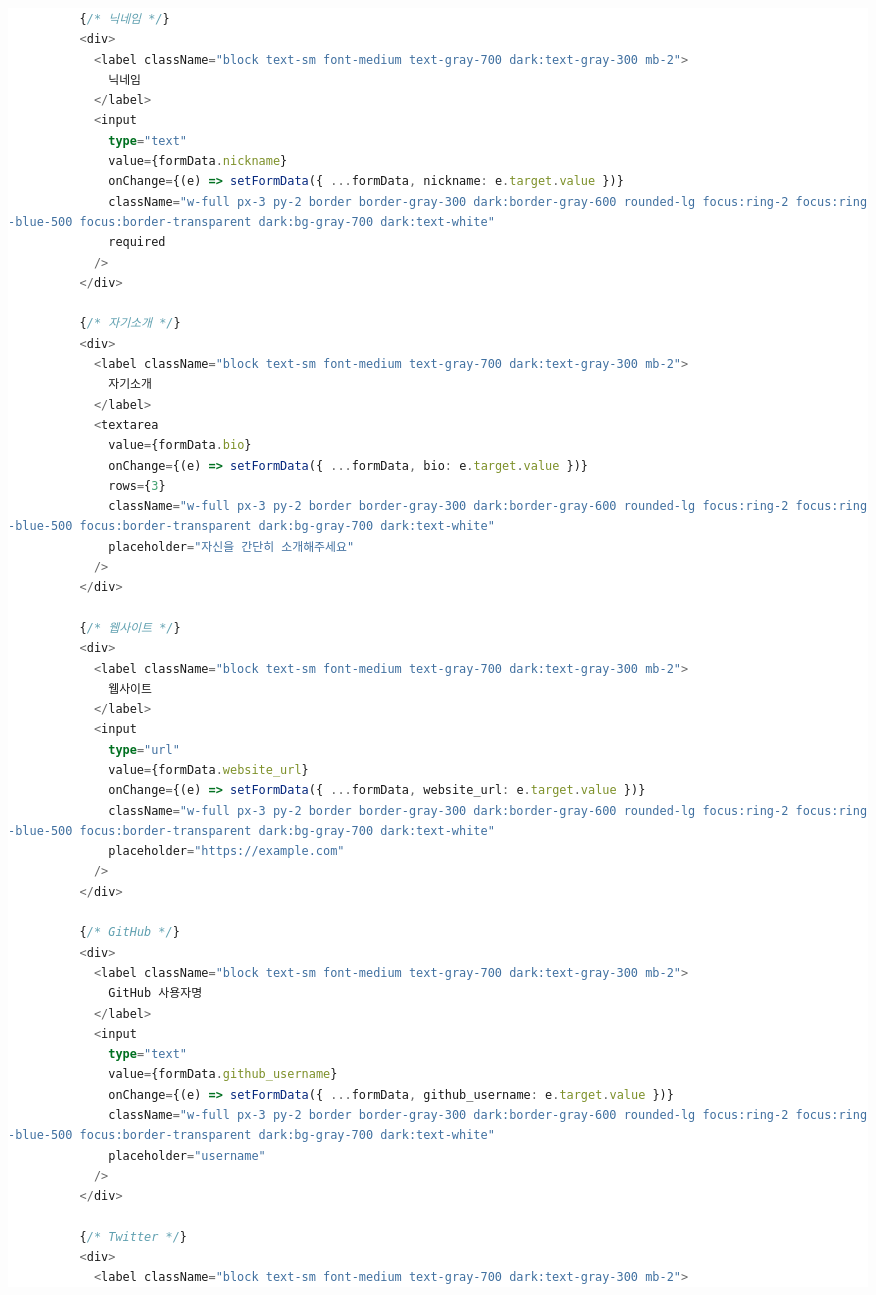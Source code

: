   ```typescript
            {/* 닉네임 */}
            <div>
              <label className="block text-sm font-medium text-gray-700 dark:text-gray-300 mb-2">
                닉네임
              </label>
              <input
                type="text"
                value={formData.nickname}
                onChange={(e) => setFormData({ ...formData, nickname: e.target.value })}
                className="w-full px-3 py-2 border border-gray-300 dark:border-gray-600 rounded-lg focus:ring-2 focus:ring-blue-500 focus:border-transparent dark:bg-gray-700 dark:text-white"
                required
              />
            </div>

            {/* 자기소개 */}
            <div>
              <label className="block text-sm font-medium text-gray-700 dark:text-gray-300 mb-2">
                자기소개
              </label>
              <textarea
                value={formData.bio}
                onChange={(e) => setFormData({ ...formData, bio: e.target.value })}
                rows={3}
                className="w-full px-3 py-2 border border-gray-300 dark:border-gray-600 rounded-lg focus:ring-2 focus:ring-blue-500 focus:border-transparent dark:bg-gray-700 dark:text-white"
                placeholder="자신을 간단히 소개해주세요"
              />
            </div>

            {/* 웹사이트 */}
            <div>
              <label className="block text-sm font-medium text-gray-700 dark:text-gray-300 mb-2">
                웹사이트
              </label>
              <input
                type="url"
                value={formData.website_url}
                onChange={(e) => setFormData({ ...formData, website_url: e.target.value })}
                className="w-full px-3 py-2 border border-gray-300 dark:border-gray-600 rounded-lg focus:ring-2 focus:ring-blue-500 focus:border-transparent dark:bg-gray-700 dark:text-white"
                placeholder="https://example.com"
              />
            </div>

            {/* GitHub */}
            <div>
              <label className="block text-sm font-medium text-gray-700 dark:text-gray-300 mb-2">
                GitHub 사용자명
              </label>
              <input
                type="text"
                value={formData.github_username}
                onChange={(e) => setFormData({ ...formData, github_username: e.target.value })}
                className="w-full px-3 py-2 border border-gray-300 dark:border-gray-600 rounded-lg focus:ring-2 focus:ring-blue-500 focus:border-transparent dark:bg-gray-700 dark:text-white"
                placeholder="username"
              />
            </div>

            {/* Twitter */}
            <div>
              <label className="block text-sm font-medium text-gray-700 dark:text-gray-300 mb-2">
  ```